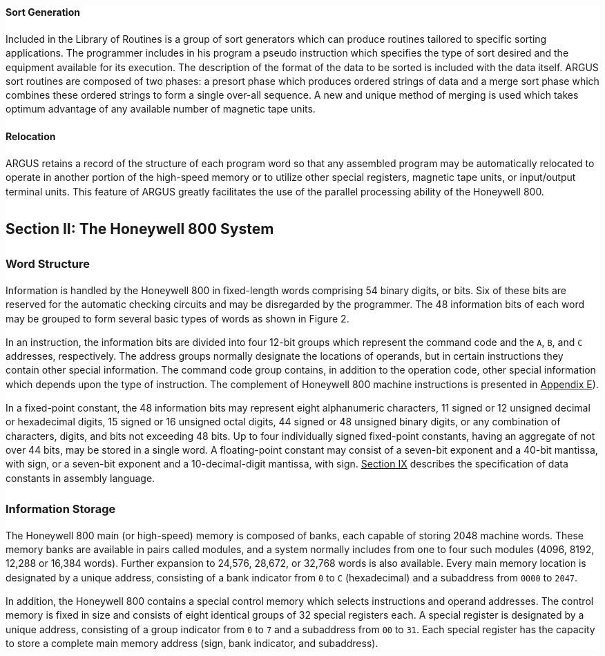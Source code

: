 #### Sort Generation

Included in the Library of Routines is a group of sort generators which can produce routines tailored to specific sorting applications.  The programmer includes in his program a pseudo instruction which specifies the type of sort desired and the equipment available for its execution.  The description of the format of the data to be sorted is included with the data itself.  ARGUS sort routines are composed of two phases: a presort phase which produces ordered strings of data and a merge sort phase which combines these ordered strings to form a single over-all sequence.  A new and unique method of merging is used which takes optimum advantage of any available number of magnetic tape units.

#### Relocation

ARGUS retains a record of the structure of each program word so that any assembled program may be automatically relocated to operate in another portion of the high-speed memory or to utilize other special registers, magnetic tape units, or input/output terminal units.  This feature of ARGUS greatly facilitates the use of the parallel processing ability of the Honeywell 800.

## Section II: The Honeywell 800 System

### Word Structure

Information is handled by the Honeywell 800 in fixed-length words comprising 54 binary digits, or bits.  Six of these bits are reserved for the automatic checking circuits and may be disregarded by the programmer.  The 48 information bits of each word may be grouped to form several basic types of words as shown in Figure 2.

In an instruction, the information bits are divided into four 12-bit groups which represent the command code and the `A`, `B`, and `C` addresses, respectively.  The address groups normally designate the locations of operands, but in certain instructions they contain other special information.  The command code group contains, in addition to the operation code, other special information which depends upon the type of instruction.  The complement of Honeywell 800 machine instructions is presented in [Appendix E](#appendix-e-honeywell-800-machine-instructions)).

In a fixed-point constant, the 48 information bits may represent eight alphanumeric characters, 11 signed or 12 unsigned decimal or hexadecimal digits, 15 signed or 16 unsigned octal digits, 44 signed or 48 unsigned binary digits, or any combination of characters, digits, and bits not exceeding 48 bits.  Up to four individually signed fixed-point constants, having an aggregate of not over 44 bits, may be stored in a single word.  A floating-point constant may consist of a seven-bit exponent and a 40-bit mantissa, with sign, or a seven-bit exponent and a 10-decimal-digit mantissa, with sign.  [Section IX](#section-ix-constants) describes the specification of data constants in assembly language.

### Information Storage

The Honeywell 800 main (or high-speed) memory is composed of banks, each capable of storing 2048 machine words.  These memory banks are available in pairs called modules, and a system normally includes from one to four such modules (4096, 8192, 12,288 or 16,384 words).  Further expansion to 24,576, 28,672, or 32,768 words is also available.  Every main memory location is designated by a unique address, consisting of a bank indicator from `0` to `C` (hexadecimal) and a subaddress from `0000` to `2047`.

In addition, the Honeywell 800 contains a special control memory which selects instructions and operand addresses.  The control memory is fixed in size and consists of eight identical groups of 32 special registers each.  A special register is designated by a unique address, consisting of a group indicator from `0` to `7` and a subaddress from `00` to `31`.  Each special register has the capacity to store a complete main memory address (sign, bank indicator, and subaddress).
